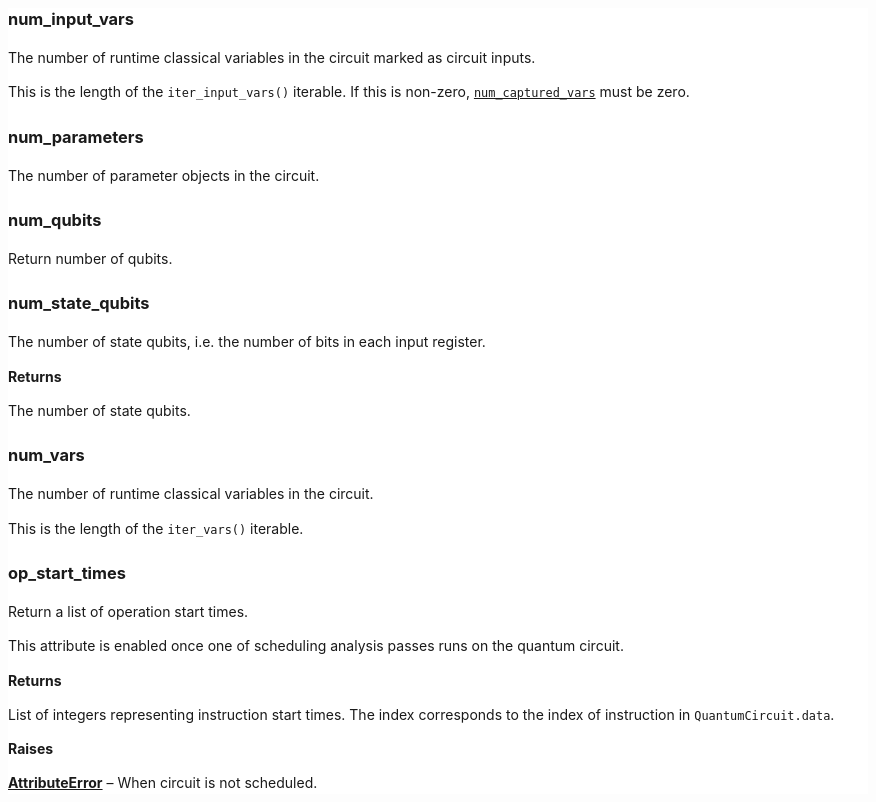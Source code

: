 <span id="qiskit.circuit.library.DraperQFTAdder.num_input_vars" />

### num\_input\_vars

The number of runtime classical variables in the circuit marked as circuit inputs.

This is the length of the `iter_input_vars()` iterable. If this is non-zero, [`num_captured_vars`](#qiskit.circuit.library.DraperQFTAdder.num_captured_vars "qiskit.circuit.library.DraperQFTAdder.num_captured_vars") must be zero.

<span id="qiskit.circuit.library.DraperQFTAdder.num_parameters" />

### num\_parameters

The number of parameter objects in the circuit.

<span id="qiskit.circuit.library.DraperQFTAdder.num_qubits" />

### num\_qubits

Return number of qubits.

<span id="qiskit.circuit.library.DraperQFTAdder.num_state_qubits" />

### num\_state\_qubits

The number of state qubits, i.e. the number of bits in each input register.

**Returns**

The number of state qubits.

<span id="qiskit.circuit.library.DraperQFTAdder.num_vars" />

### num\_vars

The number of runtime classical variables in the circuit.

This is the length of the `iter_vars()` iterable.

<span id="qiskit.circuit.library.DraperQFTAdder.op_start_times" />

### op\_start\_times

Return a list of operation start times.

This attribute is enabled once one of scheduling analysis passes runs on the quantum circuit.

**Returns**

List of integers representing instruction start times. The index corresponds to the index of instruction in `QuantumCircuit.data`.

**Raises**

[**AttributeError**](https://docs.python.org/3/library/exceptions.html#AttributeError "(in Python v3.12)") – When circuit is not scheduled.

<span id="qiskit.circuit.library.DraperQFTAdder.parameters" />
